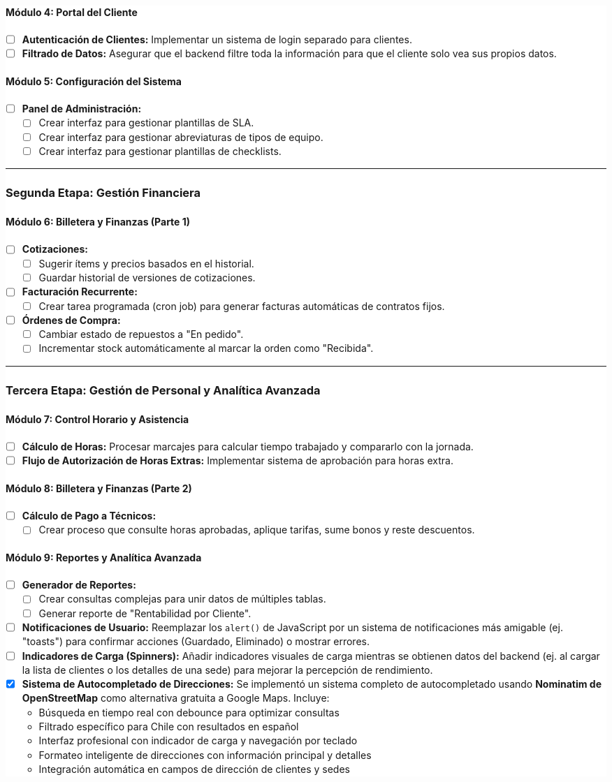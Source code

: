 #### Módulo 4: Portal del Cliente
- [ ] **Autenticación de Clientes:** Implementar un sistema de login separado para clientes.
- [ ] **Filtrado de Datos:** Asegurar que el backend filtre toda la información para que el cliente solo vea sus propios datos.

#### Módulo 5: Configuración del Sistema
- [ ] **Panel de Administración:**
    - [ ] Crear interfaz para gestionar plantillas de SLA.
    - [ ] Crear interfaz para gestionar abreviaturas de tipos de equipo.
    - [ ] Crear interfaz para gestionar plantillas de checklists.

---

### Segunda Etapa: Gestión Financiera

#### Módulo 6: Billetera y Finanzas (Parte 1)
- [ ] **Cotizaciones:**
    - [ ] Sugerir ítems y precios basados en el historial.
    - [ ] Guardar historial de versiones de cotizaciones.
- [ ] **Facturación Recurrente:**
    - [ ] Crear tarea programada (cron job) para generar facturas automáticas de contratos fijos.
- [ ] **Órdenes de Compra:**
    - [ ] Cambiar estado de repuestos a "En pedido".
    - [ ] Incrementar stock automáticamente al marcar la orden como "Recibida".

---

### Tercera Etapa: Gestión de Personal y Analítica Avanzada

#### Módulo 7: Control Horario y Asistencia
- [ ] **Cálculo de Horas:** Procesar marcajes para calcular tiempo trabajado y compararlo con la jornada.
- [ ] **Flujo de Autorización de Horas Extras:** Implementar sistema de aprobación para horas extra.

#### Módulo 8: Billetera y Finanzas (Parte 2)
- [ ] **Cálculo de Pago a Técnicos:**
    - [ ] Crear proceso que consulte horas aprobadas, aplique tarifas, sume bonos y reste descuentos.

#### Módulo 9: Reportes y Analítica Avanzada
- [ ] **Generador de Reportes:**
    - [ ] Crear consultas complejas para unir datos de múltiples tablas.
    - [ ] Generar reporte de "Rentabilidad por Cliente".
- [ ] **Notificaciones de Usuario:** Reemplazar los `alert()` de JavaScript por un sistema de notificaciones más amigable (ej. "toasts") para confirmar acciones (Guardado, Eliminado) o mostrar errores.
- [ ] **Indicadores de Carga (Spinners):** Añadir indicadores visuales de carga mientras se obtienen datos del backend (ej. al cargar la lista de clientes o los detalles de una sede) para mejorar la percepción de rendimiento.
- [x] **Sistema de Autocompletado de Direcciones:** Se implementó un sistema completo de autocompletado usando **Nominatim de OpenStreetMap** como alternativa gratuita a Google Maps. Incluye:
    - Búsqueda en tiempo real con debounce para optimizar consultas
    - Filtrado específico para Chile con resultados en español
    - Interfaz profesional con indicador de carga y navegación por teclado
    - Formateo inteligente de direcciones con información principal y detalles
    - Integración automática en campos de dirección de clientes y sedes
